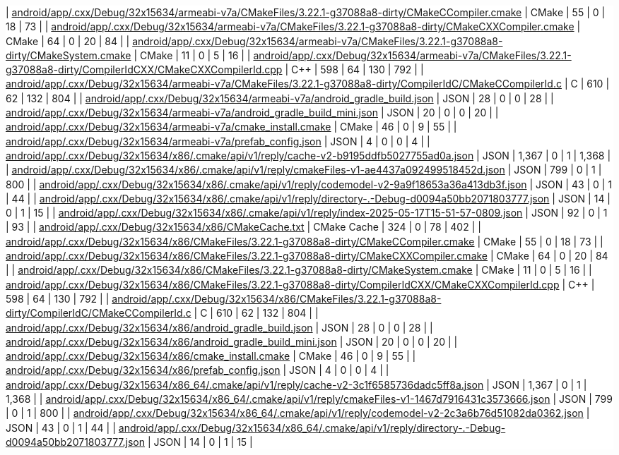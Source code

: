 | [android/app/.cxx/Debug/32x15634/armeabi-v7a/CMakeFiles/3.22.1-g37088a8-dirty/CMakeCCompiler.cmake](/android/app/.cxx/Debug/32x15634/armeabi-v7a/CMakeFiles/3.22.1-g37088a8-dirty/CMakeCCompiler.cmake) | CMake | 55 | 0 | 18 | 73 |
| [android/app/.cxx/Debug/32x15634/armeabi-v7a/CMakeFiles/3.22.1-g37088a8-dirty/CMakeCXXCompiler.cmake](/android/app/.cxx/Debug/32x15634/armeabi-v7a/CMakeFiles/3.22.1-g37088a8-dirty/CMakeCXXCompiler.cmake) | CMake | 64 | 0 | 20 | 84 |
| [android/app/.cxx/Debug/32x15634/armeabi-v7a/CMakeFiles/3.22.1-g37088a8-dirty/CMakeSystem.cmake](/android/app/.cxx/Debug/32x15634/armeabi-v7a/CMakeFiles/3.22.1-g37088a8-dirty/CMakeSystem.cmake) | CMake | 11 | 0 | 5 | 16 |
| [android/app/.cxx/Debug/32x15634/armeabi-v7a/CMakeFiles/3.22.1-g37088a8-dirty/CompilerIdCXX/CMakeCXXCompilerId.cpp](/android/app/.cxx/Debug/32x15634/armeabi-v7a/CMakeFiles/3.22.1-g37088a8-dirty/CompilerIdCXX/CMakeCXXCompilerId.cpp) | C++ | 598 | 64 | 130 | 792 |
| [android/app/.cxx/Debug/32x15634/armeabi-v7a/CMakeFiles/3.22.1-g37088a8-dirty/CompilerIdC/CMakeCCompilerId.c](/android/app/.cxx/Debug/32x15634/armeabi-v7a/CMakeFiles/3.22.1-g37088a8-dirty/CompilerIdC/CMakeCCompilerId.c) | C | 610 | 62 | 132 | 804 |
| [android/app/.cxx/Debug/32x15634/armeabi-v7a/android\_gradle\_build.json](/android/app/.cxx/Debug/32x15634/armeabi-v7a/android_gradle_build.json) | JSON | 28 | 0 | 0 | 28 |
| [android/app/.cxx/Debug/32x15634/armeabi-v7a/android\_gradle\_build\_mini.json](/android/app/.cxx/Debug/32x15634/armeabi-v7a/android_gradle_build_mini.json) | JSON | 20 | 0 | 0 | 20 |
| [android/app/.cxx/Debug/32x15634/armeabi-v7a/cmake\_install.cmake](/android/app/.cxx/Debug/32x15634/armeabi-v7a/cmake_install.cmake) | CMake | 46 | 0 | 9 | 55 |
| [android/app/.cxx/Debug/32x15634/armeabi-v7a/prefab\_config.json](/android/app/.cxx/Debug/32x15634/armeabi-v7a/prefab_config.json) | JSON | 4 | 0 | 0 | 4 |
| [android/app/.cxx/Debug/32x15634/x86/.cmake/api/v1/reply/cache-v2-b9195ddfb5027755ad0a.json](/android/app/.cxx/Debug/32x15634/x86/.cmake/api/v1/reply/cache-v2-b9195ddfb5027755ad0a.json) | JSON | 1,367 | 0 | 1 | 1,368 |
| [android/app/.cxx/Debug/32x15634/x86/.cmake/api/v1/reply/cmakeFiles-v1-ae4437a092499518452d.json](/android/app/.cxx/Debug/32x15634/x86/.cmake/api/v1/reply/cmakeFiles-v1-ae4437a092499518452d.json) | JSON | 799 | 0 | 1 | 800 |
| [android/app/.cxx/Debug/32x15634/x86/.cmake/api/v1/reply/codemodel-v2-9a9f18653a36a413db3f.json](/android/app/.cxx/Debug/32x15634/x86/.cmake/api/v1/reply/codemodel-v2-9a9f18653a36a413db3f.json) | JSON | 43 | 0 | 1 | 44 |
| [android/app/.cxx/Debug/32x15634/x86/.cmake/api/v1/reply/directory-.-Debug-d0094a50bb2071803777.json](/android/app/.cxx/Debug/32x15634/x86/.cmake/api/v1/reply/directory-.-Debug-d0094a50bb2071803777.json) | JSON | 14 | 0 | 1 | 15 |
| [android/app/.cxx/Debug/32x15634/x86/.cmake/api/v1/reply/index-2025-05-17T15-51-57-0809.json](/android/app/.cxx/Debug/32x15634/x86/.cmake/api/v1/reply/index-2025-05-17T15-51-57-0809.json) | JSON | 92 | 0 | 1 | 93 |
| [android/app/.cxx/Debug/32x15634/x86/CMakeCache.txt](/android/app/.cxx/Debug/32x15634/x86/CMakeCache.txt) | CMake Cache | 324 | 0 | 78 | 402 |
| [android/app/.cxx/Debug/32x15634/x86/CMakeFiles/3.22.1-g37088a8-dirty/CMakeCCompiler.cmake](/android/app/.cxx/Debug/32x15634/x86/CMakeFiles/3.22.1-g37088a8-dirty/CMakeCCompiler.cmake) | CMake | 55 | 0 | 18 | 73 |
| [android/app/.cxx/Debug/32x15634/x86/CMakeFiles/3.22.1-g37088a8-dirty/CMakeCXXCompiler.cmake](/android/app/.cxx/Debug/32x15634/x86/CMakeFiles/3.22.1-g37088a8-dirty/CMakeCXXCompiler.cmake) | CMake | 64 | 0 | 20 | 84 |
| [android/app/.cxx/Debug/32x15634/x86/CMakeFiles/3.22.1-g37088a8-dirty/CMakeSystem.cmake](/android/app/.cxx/Debug/32x15634/x86/CMakeFiles/3.22.1-g37088a8-dirty/CMakeSystem.cmake) | CMake | 11 | 0 | 5 | 16 |
| [android/app/.cxx/Debug/32x15634/x86/CMakeFiles/3.22.1-g37088a8-dirty/CompilerIdCXX/CMakeCXXCompilerId.cpp](/android/app/.cxx/Debug/32x15634/x86/CMakeFiles/3.22.1-g37088a8-dirty/CompilerIdCXX/CMakeCXXCompilerId.cpp) | C++ | 598 | 64 | 130 | 792 |
| [android/app/.cxx/Debug/32x15634/x86/CMakeFiles/3.22.1-g37088a8-dirty/CompilerIdC/CMakeCCompilerId.c](/android/app/.cxx/Debug/32x15634/x86/CMakeFiles/3.22.1-g37088a8-dirty/CompilerIdC/CMakeCCompilerId.c) | C | 610 | 62 | 132 | 804 |
| [android/app/.cxx/Debug/32x15634/x86/android\_gradle\_build.json](/android/app/.cxx/Debug/32x15634/x86/android_gradle_build.json) | JSON | 28 | 0 | 0 | 28 |
| [android/app/.cxx/Debug/32x15634/x86/android\_gradle\_build\_mini.json](/android/app/.cxx/Debug/32x15634/x86/android_gradle_build_mini.json) | JSON | 20 | 0 | 0 | 20 |
| [android/app/.cxx/Debug/32x15634/x86/cmake\_install.cmake](/android/app/.cxx/Debug/32x15634/x86/cmake_install.cmake) | CMake | 46 | 0 | 9 | 55 |
| [android/app/.cxx/Debug/32x15634/x86/prefab\_config.json](/android/app/.cxx/Debug/32x15634/x86/prefab_config.json) | JSON | 4 | 0 | 0 | 4 |
| [android/app/.cxx/Debug/32x15634/x86\_64/.cmake/api/v1/reply/cache-v2-3c1f6585736dadc5ff8a.json](/android/app/.cxx/Debug/32x15634/x86_64/.cmake/api/v1/reply/cache-v2-3c1f6585736dadc5ff8a.json) | JSON | 1,367 | 0 | 1 | 1,368 |
| [android/app/.cxx/Debug/32x15634/x86\_64/.cmake/api/v1/reply/cmakeFiles-v1-1467d7916431c3573666.json](/android/app/.cxx/Debug/32x15634/x86_64/.cmake/api/v1/reply/cmakeFiles-v1-1467d7916431c3573666.json) | JSON | 799 | 0 | 1 | 800 |
| [android/app/.cxx/Debug/32x15634/x86\_64/.cmake/api/v1/reply/codemodel-v2-2c3a6b76d51082da0362.json](/android/app/.cxx/Debug/32x15634/x86_64/.cmake/api/v1/reply/codemodel-v2-2c3a6b76d51082da0362.json) | JSON | 43 | 0 | 1 | 44 |
| [android/app/.cxx/Debug/32x15634/x86\_64/.cmake/api/v1/reply/directory-.-Debug-d0094a50bb2071803777.json](/android/app/.cxx/Debug/32x15634/x86_64/.cmake/api/v1/reply/directory-.-Debug-d0094a50bb2071803777.json) | JSON | 14 | 0 | 1 | 15 |